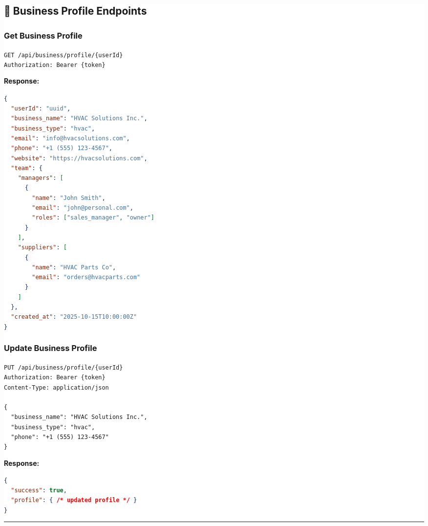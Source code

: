 
## 🏢 Business Profile Endpoints

### Get Business Profile

```http
GET /api/business/profile/{userId}
Authorization: Bearer {token}
```

**Response:**
```json
{
  "userId": "uuid",
  "business_name": "HVAC Solutions Inc.",
  "business_type": "hvac",
  "email": "info@hvacsolutions.com",
  "phone": "+1 (555) 123-4567",
  "website": "https://hvacsolutions.com",
  "team": {
    "managers": [
      {
        "name": "John Smith",
        "email": "john@personal.com",
        "roles": ["sales_manager", "owner"]
      }
    ],
    "suppliers": [
      {
        "name": "HVAC Parts Co",
        "email": "orders@hvacparts.com"
      }
    ]
  },
  "created_at": "2025-10-15T10:00:00Z"
}
```

### Update Business Profile

```http
PUT /api/business/profile/{userId}
Authorization: Bearer {token}
Content-Type: application/json

{
  "business_name": "HVAC Solutions Inc.",
  "business_type": "hvac",
  "phone": "+1 (555) 123-4567"
}
```

**Response:**
```json
{
  "success": true,
  "profile": { /* updated profile */ }
}
```

---